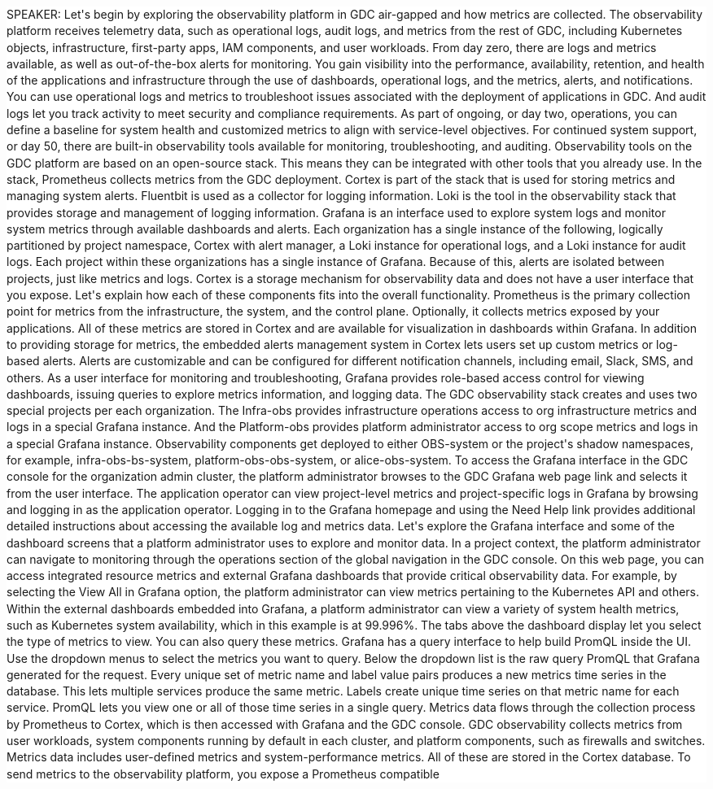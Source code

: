 SPEAKER: Let's begin by exploring the observability platform in GDC air-gapped and how metrics are collected. The observability platform receives telemetry data, such as operational logs, audit logs, and metrics from the rest of GDC, including Kubernetes objects, infrastructure, first-party apps, IAM components, and user workloads. From day zero, there are logs and metrics available, as well as out-of-the-box alerts for monitoring. You gain visibility into the performance, availability, retention, and health of the applications and infrastructure through the use of dashboards, operational logs, and the metrics, alerts, and notifications. You can use operational logs and metrics to troubleshoot issues associated with the deployment of applications in GDC. And audit logs let you track activity to meet security and compliance requirements. As part of ongoing, or day two, operations, you can define a baseline for system health and customized metrics to align with service-level objectives. For continued system support, or day 50, there are built-in observability tools available for monitoring, troubleshooting, and auditing. Observability tools on the GDC platform are based on an open-source stack. This means they can be integrated with other tools that you already use. In the stack, Prometheus collects metrics from the GDC deployment. Cortex is part of the stack that is used for storing metrics and managing system alerts. Fluentbit is used as a collector for logging information. Loki is the tool in the observability stack that provides storage and management of logging information. Grafana is an interface used to explore system logs and monitor system metrics through available dashboards and alerts. Each organization has a single instance of the following, logically partitioned by project namespace, Cortex with alert manager, a Loki instance for operational logs, and a Loki instance for audit logs. Each project within these organizations has a single instance of Grafana. Because of this, alerts are isolated between projects, just like metrics and logs. Cortex is a storage mechanism for observability data and does not have a user interface that you expose. Let's explain how each of these components fits into the overall functionality. Prometheus is the primary collection point for metrics from the infrastructure, the system, and the control plane. Optionally, it collects metrics exposed by your applications. All of these metrics are stored in Cortex and are available for visualization in dashboards within Grafana. In addition to providing storage for metrics, the embedded alerts management system in Cortex lets users set up custom metrics or log-based alerts. Alerts are customizable and can be configured for different notification channels, including email, Slack, SMS, and others. As a user interface for monitoring and troubleshooting, Grafana provides role-based access control for viewing dashboards, issuing queries to explore metrics information, and logging data. The GDC observability stack creates and uses two special projects per each organization. The Infra-obs provides infrastructure operations access to org infrastructure metrics and logs in a special Grafana instance. And the Platform-obs provides platform administrator access to org scope metrics and logs in a special Grafana instance. Observability components get deployed to either OBS-system or the project's shadow namespaces, for example, infra-obs-bs-system, platform-obs-obs-system, or alice-obs-system. To access the Grafana interface in the GDC console for the organization admin cluster, the platform administrator browses to the GDC Grafana web page link and selects it from the user interface. The application operator can view project-level metrics and project-specific logs in Grafana by browsing and logging in as the application operator. Logging in to the Grafana homepage and using the Need Help link provides additional detailed instructions about accessing the available log and metrics data. Let's explore the Grafana interface and some of the dashboard screens that a platform administrator uses to explore and monitor data. In a project context, the platform administrator can navigate to monitoring through the operations section of the global navigation in the GDC console. On this web page, you can access integrated resource metrics and external Grafana dashboards that provide critical observability data. For example, by selecting the View All in Grafana option, the platform administrator can view metrics pertaining to the Kubernetes API and others. Within the external dashboards embedded into Grafana, a platform administrator can view a variety of system health metrics, such as Kubernetes system availability, which in this example is at 99.996%. The tabs above the dashboard display let you select the type of metrics to view. You can also query these metrics. Grafana has a query interface to help build PromQL inside the UI. Use the dropdown menus to select the metrics you want to query. Below the dropdown list is the raw query PromQL that Grafana generated for the request. Every unique set of metric name and label value pairs produces a new metrics time series in the database. This lets multiple services produce the same metric. Labels create unique time series on that metric name for each service. PromQL lets you view one or all of those time series in a single query. Metrics data flows through the collection process by Prometheus to Cortex, which is then accessed with Grafana and the GDC console. GDC observability collects metrics from user workloads, system components running by default in each cluster, and platform components, such as firewalls and switches. Metrics data includes user-defined metrics and system-performance metrics. All of these are stored in the Cortex database. To send metrics to the observability platform, you expose a Prometheus compatible